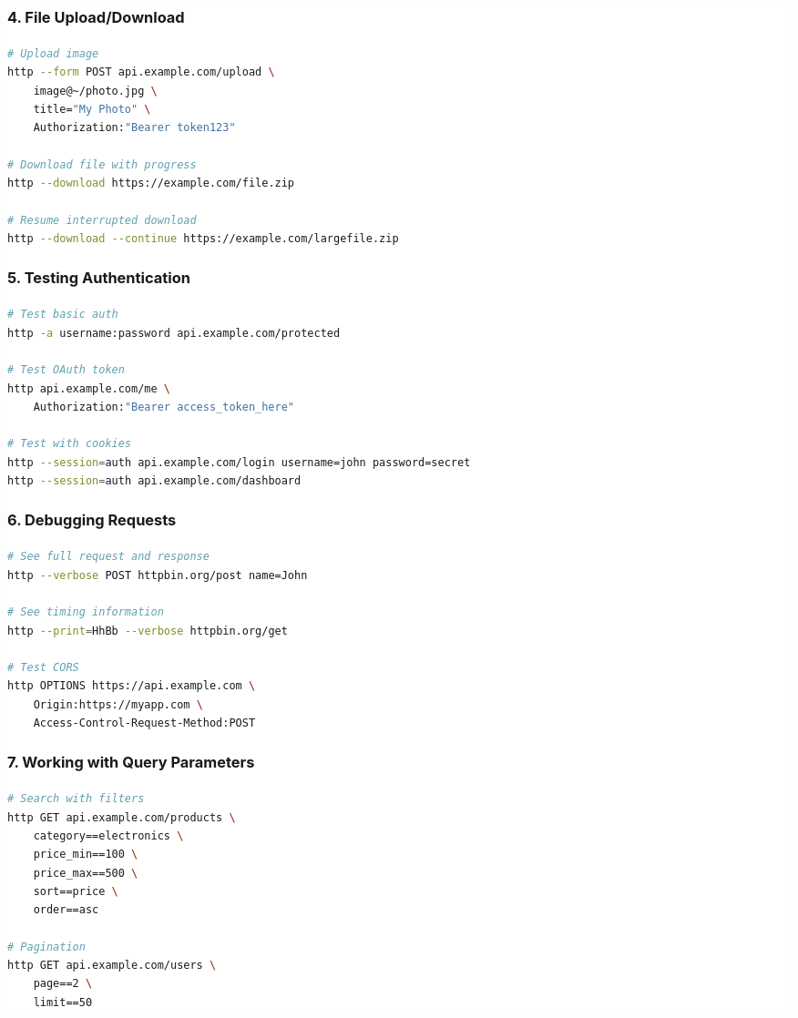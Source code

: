### 4. **File Upload/Download**
```bash
# Upload image
http --form POST api.example.com/upload \
    image@~/photo.jpg \
    title="My Photo" \
    Authorization:"Bearer token123"

# Download file with progress
http --download https://example.com/file.zip

# Resume interrupted download
http --download --continue https://example.com/largefile.zip
```

### 5. **Testing Authentication**
```bash
# Test basic auth
http -a username:password api.example.com/protected

# Test OAuth token
http api.example.com/me \
    Authorization:"Bearer access_token_here"

# Test with cookies
http --session=auth api.example.com/login username=john password=secret
http --session=auth api.example.com/dashboard
```

### 6. **Debugging Requests**
```bash
# See full request and response
http --verbose POST httpbin.org/post name=John

# See timing information
http --print=HhBb --verbose httpbin.org/get

# Test CORS
http OPTIONS https://api.example.com \
    Origin:https://myapp.com \
    Access-Control-Request-Method:POST
```

### 7. **Working with Query Parameters**
```bash
# Search with filters
http GET api.example.com/products \
    category==electronics \
    price_min==100 \
    price_max==500 \
    sort==price \
    order==asc

# Pagination
http GET api.example.com/users \
    page==2 \
    limit==50
```
